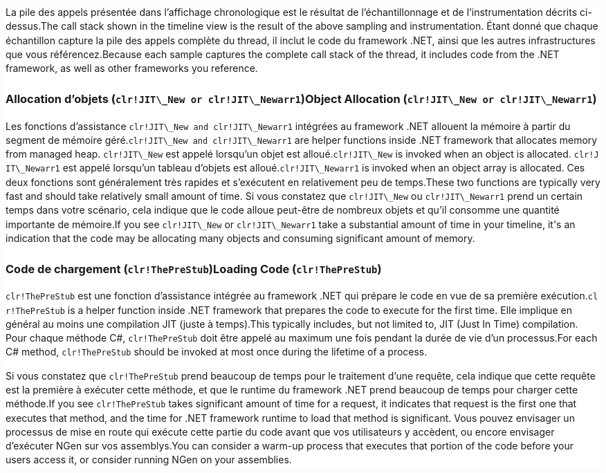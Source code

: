 <span data-ttu-id="573f9-168">La pile des appels présentée dans l’affichage chronologique est le résultat de l’échantillonnage et de l’instrumentation décrits ci-dessus.</span><span class="sxs-lookup"><span data-stu-id="573f9-168">The call stack shown in the timeline view is the result of the above sampling and instrumentation.</span></span> <span data-ttu-id="573f9-169">Étant donné que chaque échantillon capture la pile des appels complète du thread, il inclut le code du framework .NET, ainsi que les autres infrastructures que vous référencez.</span><span class="sxs-lookup"><span data-stu-id="573f9-169">Because each sample captures the complete call stack of the thread, it includes code from the .NET framework, as well as other frameworks you reference.</span></span>

### <span data-ttu-id="573f9-170"><a id="jitnewobj"></a>Allocation d’objets (`clr!JIT\_New or clr!JIT\_Newarr1`)</span><span class="sxs-lookup"><span data-stu-id="573f9-170"><a id="jitnewobj"></a>Object Allocation (`clr!JIT\_New or clr!JIT\_Newarr1`)</span></span>
<span data-ttu-id="573f9-171">Les fonctions d’assistance `clr!JIT\_New and clr!JIT\_Newarr1` intégrées au framework .NET allouent la mémoire à partir du segment de mémoire géré.</span><span class="sxs-lookup"><span data-stu-id="573f9-171">`clr!JIT\_New and clr!JIT\_Newarr1` are helper functions inside .NET framework that allocates memory from managed heap.</span></span> <span data-ttu-id="573f9-172">`clr!JIT\_New` est appelé lorsqu’un objet est alloué.</span><span class="sxs-lookup"><span data-stu-id="573f9-172">`clr!JIT\_New` is invoked when an object is allocated.</span></span> <span data-ttu-id="573f9-173">`clr!JIT\_Newarr1` est appelé lorsqu’un tableau d’objets est alloué.</span><span class="sxs-lookup"><span data-stu-id="573f9-173">`clr!JIT\_Newarr1` is invoked when an object array is allocated.</span></span> <span data-ttu-id="573f9-174">Ces deux fonctions sont généralement très rapides et s’exécutent en relativement peu de temps.</span><span class="sxs-lookup"><span data-stu-id="573f9-174">These two functions are typically very fast and should take relatively small amount of time.</span></span> <span data-ttu-id="573f9-175">Si vous constatez que `clr!JIT\_New` ou `clr!JIT\_Newarr1` prend un certain temps dans votre scénario, cela indique que le code alloue peut-être de nombreux objets et qu’il consomme une quantité importante de mémoire.</span><span class="sxs-lookup"><span data-stu-id="573f9-175">If you see `clr!JIT\_New` or `clr!JIT\_Newarr1` take a substantial amount of time in your timeline, it's an indication that the code may be allocating many objects and consuming significant amount of memory.</span></span>

### <span data-ttu-id="573f9-176"><a id="theprestub"></a>Code de chargement (`clr!ThePreStub`)</span><span class="sxs-lookup"><span data-stu-id="573f9-176"><a id="theprestub"></a>Loading Code (`clr!ThePreStub`)</span></span>
<span data-ttu-id="573f9-177">`clr!ThePreStub` est une fonction d’assistance intégrée au framework .NET qui prépare le code en vue de sa première exécution.</span><span class="sxs-lookup"><span data-stu-id="573f9-177">`clr!ThePreStub` is a helper function inside .NET framework that prepares the code to execute for the first time.</span></span> <span data-ttu-id="573f9-178">Elle implique en général au moins une compilation JIT (juste à temps).</span><span class="sxs-lookup"><span data-stu-id="573f9-178">This typically includes, but not limited to, JIT (Just In Time) compilation.</span></span> <span data-ttu-id="573f9-179">Pour chaque méthode C#, `clr!ThePreStub` doit être appelé au maximum une fois pendant la durée de vie d’un processus.</span><span class="sxs-lookup"><span data-stu-id="573f9-179">For each C# method, `clr!ThePreStub` should be invoked at most once during the lifetime of a process.</span></span>

<span data-ttu-id="573f9-180">Si vous constatez que `clr!ThePreStub` prend beaucoup de temps pour le traitement d’une requête, cela indique que cette requête est la première à exécuter cette méthode, et que le runtime du framework .NET prend beaucoup de temps pour charger cette méthode.</span><span class="sxs-lookup"><span data-stu-id="573f9-180">If you see `clr!ThePreStub` takes significant amount of time for a request, it indicates that request is the first one that executes that method, and the time for .NET framework runtime to load that method is significant.</span></span> <span data-ttu-id="573f9-181">Vous pouvez envisager un processus de mise en route qui exécute cette partie du code avant que vos utilisateurs y accèdent, ou encore envisager d’exécuter NGen sur vos assemblys.</span><span class="sxs-lookup"><span data-stu-id="573f9-181">You can consider a warm-up process that executes that portion of the code before your users access it, or consider running NGen on your assemblies.</span></span>

